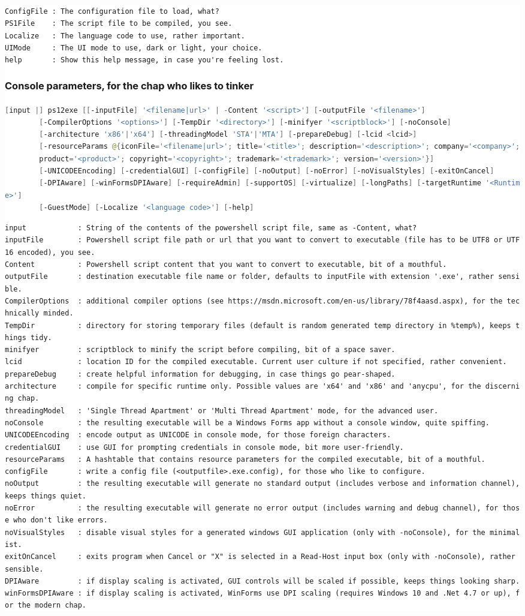 ```text
ConfigFile : The configuration file to load, what?
PS1File    : The script file to be compiled, you see.
Localize   : The language code to use, rather important.
UIMode     : The UI mode to use, dark or light, your choice.
help       : Show this help message, in case you're feeling lost.
```

### Console parameters, for the chap who likes to tinker

```powershell
[input |] ps12exe [[-inputFile] '<filename|url>' | -Content '<script>'] [-outputFile '<filename>']
        [-CompilerOptions '<options>'] [-TempDir '<directory>'] [-minifyer '<scriptblock>'] [-noConsole]
        [-architecture 'x86'|'x64'] [-threadingModel 'STA'|'MTA'] [-prepareDebug] [-lcid <lcid>]
        [-resourceParams @{iconFile='<filename|url>'; title='<title>'; description='<description>'; company='<company>';
        product='<product>'; copyright='<copyright>'; trademark='<trademark>'; version='<version>'}]
        [-UNICODEEncoding] [-credentialGUI] [-configFile] [-noOutput] [-noError] [-noVisualStyles] [-exitOnCancel]
        [-DPIAware] [-winFormsDPIAware] [-requireAdmin] [-supportOS] [-virtualize] [-longPaths] [-targetRuntime '<Runtime>']
        [-GuestMode] [-Localize '<language code>'] [-help]
```

```text
input            : String of the contents of the powershell script file, same as -Content, what?
inputFile        : Powershell script file path or url that you want to convert to executable (file has to be UTF8 or UTF16 encoded), you see.
Content          : Powershell script content that you want to convert to executable, bit of a mouthful.
outputFile       : destination executable file name or folder, defaults to inputFile with extension '.exe', rather sensible.
CompilerOptions  : additional compiler options (see https://msdn.microsoft.com/en-us/library/78f4aasd.aspx), for the technically minded.
TempDir          : directory for storing temporary files (default is random generated temp directory in %temp%), keeps things tidy.
minifyer         : scriptblock to minify the script before compiling, bit of a space saver.
lcid             : location ID for the compiled executable. Current user culture if not specified, rather convenient.
prepareDebug     : create helpful information for debugging, in case things go pear-shaped.
architecture     : compile for specific runtime only. Possible values are 'x64' and 'x86' and 'anycpu', for the discerning chap.
threadingModel   : 'Single Thread Apartment' or 'Multi Thread Apartment' mode, for the advanced user.
noConsole        : the resulting executable will be a Windows Forms app without a console window, quite spiffing.
UNICODEEncoding  : encode output as UNICODE in console mode, for those foreign characters.
credentialGUI    : use GUI for prompting credentials in console mode, bit more user-friendly.
resourceParams   : A hashtable that contains resource parameters for the compiled executable, bit of a mouthful.
configFile       : write a config file (<outputfile>.exe.config), for those who like to configure.
noOutput         : the resulting executable will generate no standard output (includes verbose and information channel), keeps things quiet.
noError          : the resulting executable will generate no error output (includes warning and debug channel), for those who don't like errors.
noVisualStyles   : disable visual styles for a generated windows GUI application (only with -noConsole), for the minimalist.
exitOnCancel     : exits program when Cancel or "X" is selected in a Read-Host input box (only with -noConsole), rather sensible.
DPIAware         : if display scaling is activated, GUI controls will be scaled if possible, keeps things looking sharp.
winFormsDPIAware : if display scaling is activated, WinForms use DPI scaling (requires Windows 10 and .Net 4.7 or up), for the modern chap.
```